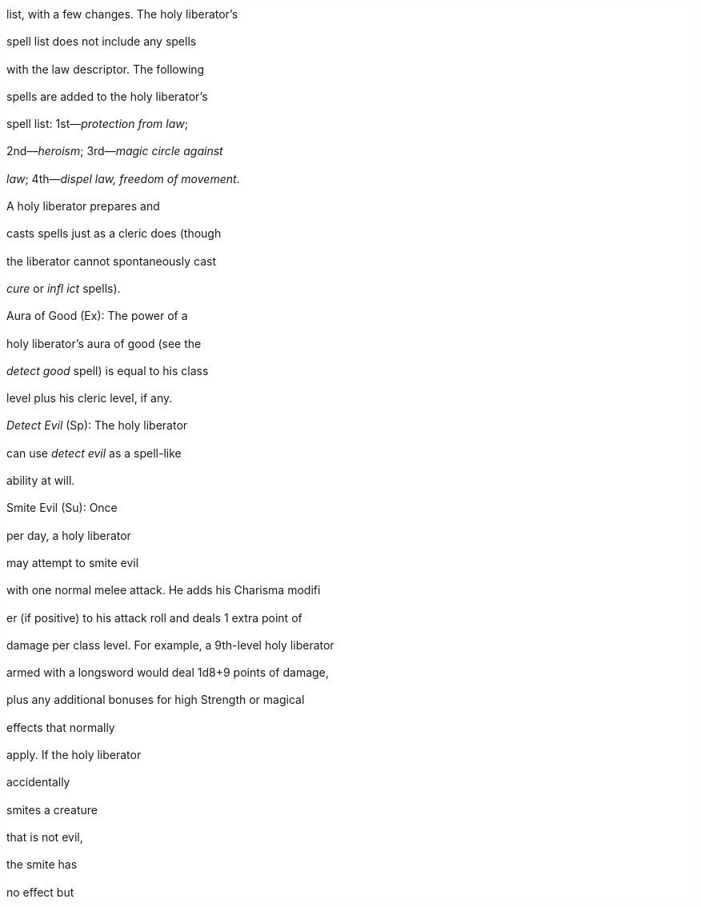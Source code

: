 list, with a few changes. The holy liberator’s

spell list does not include any spells

with the law descriptor. The following

spells are added to the holy liberator’s

spell list: 1st—*protection from law*;

2nd—*heroism*; 3rd—*magic circle against*

*law*; 4th—*dispel law, freedom of movement*.

A holy liberator prepares and

casts spells just as a cleric does (though

the liberator cannot spontaneously cast

*cure* or *infl ict* spells).

Aura of Good (Ex): The power of a

holy liberator’s aura of good (see the

*detect good* spell) is equal to his class

level plus his cleric level, if any.

*Detect Evil* (Sp): The holy liberator

can use *detect evil* as a spell-like

ability at will.

Smite Evil (Su): Once

per day, a holy liberator

may attempt to smite evil

with one normal melee attack. He adds his Charisma modifi

er (if positive) to his attack roll and deals 1 extra point of

damage per class level. For example, a 9th-level holy liberator

armed with a longsword would deal 1d8+9 points of damage,

plus any additional bonuses for high Strength or magical

effects that normally

apply. If the holy liberator

accidentally

smites a creature

that is not evil,

the smite has

no effect but
